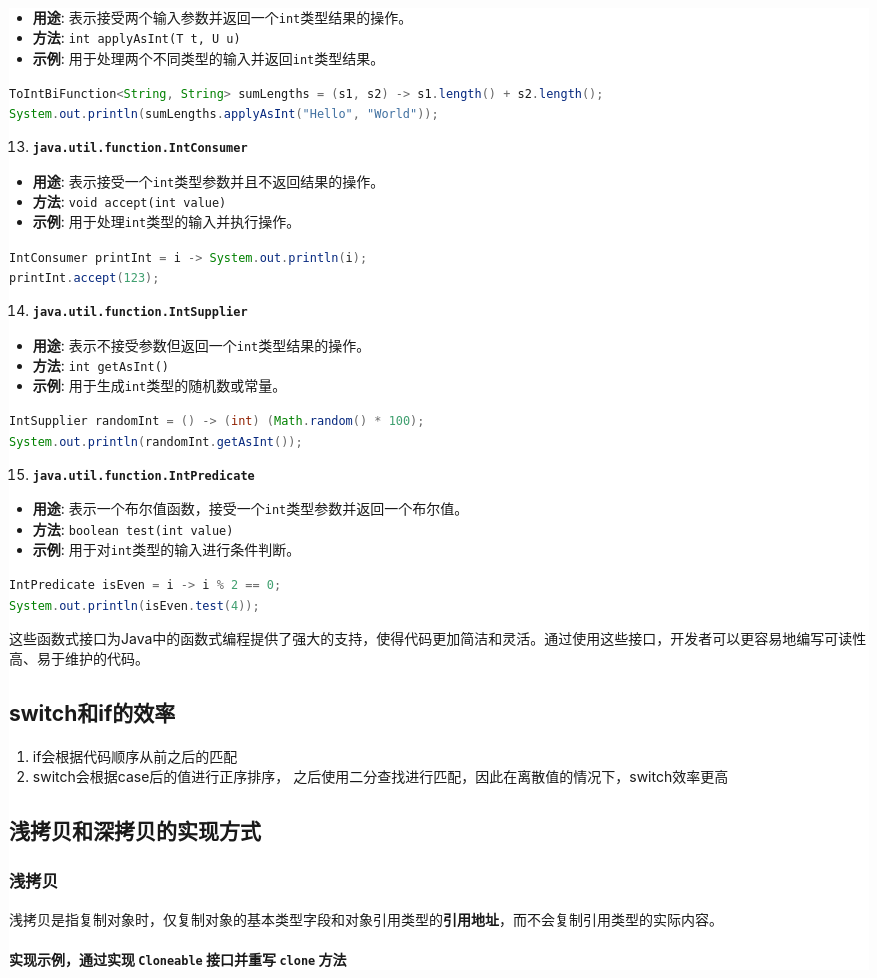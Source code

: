 - **用途**: 表示接受两个输入参数并返回一个`int`类型结果的操作。
- **方法**: `int applyAsInt(T t, U u)`
- **示例**: 用于处理两个不同类型的输入并返回`int`类型结果。

```java
ToIntBiFunction<String, String> sumLengths = (s1, s2) -> s1.length() + s2.length();
System.out.println(sumLengths.applyAsInt("Hello", "World"));
```

13. **`java.util.function.IntConsumer`**

- **用途**: 表示接受一个`int`类型参数并且不返回结果的操作。
- **方法**: `void accept(int value)`
- **示例**: 用于处理`int`类型的输入并执行操作。

```java
IntConsumer printInt = i -> System.out.println(i);
printInt.accept(123);
```

14. **`java.util.function.IntSupplier`**

- **用途**: 表示不接受参数但返回一个`int`类型结果的操作。
- **方法**: `int getAsInt()`
- **示例**: 用于生成`int`类型的随机数或常量。

```java
IntSupplier randomInt = () -> (int) (Math.random() * 100);
System.out.println(randomInt.getAsInt());
```

15. **`java.util.function.IntPredicate`**

- **用途**: 表示一个布尔值函数，接受一个`int`类型参数并返回一个布尔值。
- **方法**: `boolean test(int value)`
- **示例**: 用于对`int`类型的输入进行条件判断。

```java
IntPredicate isEven = i -> i % 2 == 0;
System.out.println(isEven.test(4));
```

这些函数式接口为Java中的函数式编程提供了强大的支持，使得代码更加简洁和灵活。通过使用这些接口，开发者可以更容易地编写可读性高、易于维护的代码。

## switch和if的效率

1. if会根据代码顺序从前之后的匹配
2. switch会根据case后的值进行正序排序， 之后使用二分查找进行匹配，因此在离散值的情况下，switch效率更高

## 浅拷贝和深拷贝的实现方式

### 浅拷贝

浅拷贝是指复制对象时，仅复制对象的基本类型字段和对象引用类型的**引用地址**，而不会复制引用类型的实际内容。

#### 实现示例，通过实现 `Cloneable` 接口并重写 `clone` 方法
